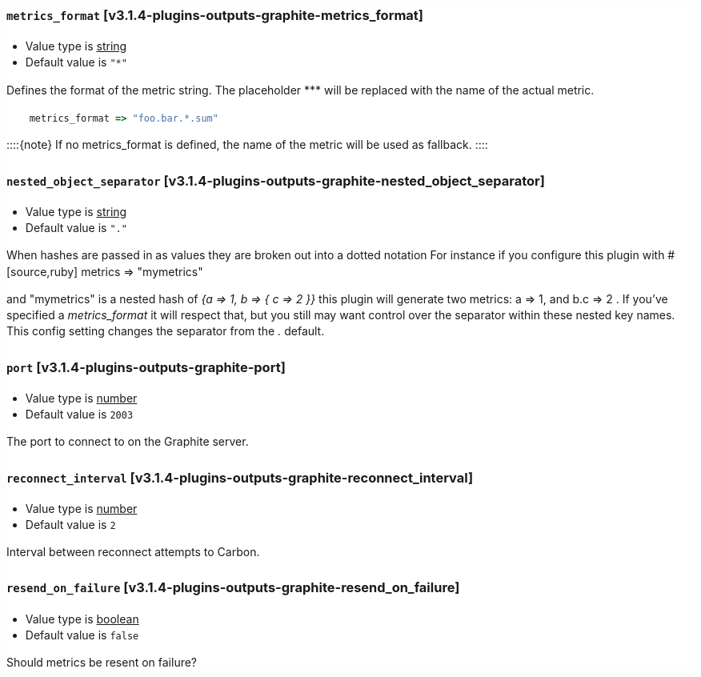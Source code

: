 ### `metrics_format` [v3.1.4-plugins-outputs-graphite-metrics_format]

* Value type is [string](logstash://reference/configuration-file-structure.md#string)
* Default value is `"*"`

Defines the format of the metric string. The placeholder *** will be replaced with the name of the actual metric.

```ruby
    metrics_format => "foo.bar.*.sum"
```

::::{note}
If no metrics_format is defined, the name of the metric will be used as fallback.
::::



### `nested_object_separator` [v3.1.4-plugins-outputs-graphite-nested_object_separator]

* Value type is [string](logstash://reference/configuration-file-structure.md#string)
* Default value is `"."`

When hashes are passed in as values they are broken out into a dotted notation For instance if you configure this plugin with # [source,ruby] metrics ⇒ "mymetrics"

and "mymetrics" is a nested hash of *{a ⇒ 1, b ⇒ { c ⇒ 2 }}* this plugin will generate two metrics: a ⇒ 1, and b.c ⇒ 2 . If you’ve specified a *metrics_format* it will respect that, but you still may want control over the separator within these nested key names. This config setting changes the separator from the *.* default.


### `port` [v3.1.4-plugins-outputs-graphite-port]

* Value type is [number](logstash://reference/configuration-file-structure.md#number)
* Default value is `2003`

The port to connect to on the Graphite server.


### `reconnect_interval` [v3.1.4-plugins-outputs-graphite-reconnect_interval]

* Value type is [number](logstash://reference/configuration-file-structure.md#number)
* Default value is `2`

Interval between reconnect attempts to Carbon.


### `resend_on_failure` [v3.1.4-plugins-outputs-graphite-resend_on_failure]

* Value type is [boolean](logstash://reference/configuration-file-structure.md#boolean)
* Default value is `false`

Should metrics be resent on failure?
